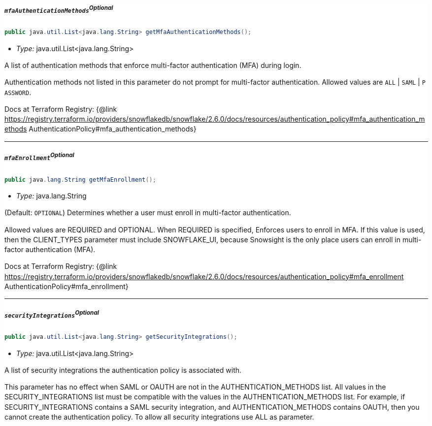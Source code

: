 ##### `mfaAuthenticationMethods`<sup>Optional</sup> <a name="mfaAuthenticationMethods" id="@cdktf/provider-snowflake.authenticationPolicy.AuthenticationPolicyConfig.property.mfaAuthenticationMethods"></a>

```java
public java.util.List<java.lang.String> getMfaAuthenticationMethods();
```

- *Type:* java.util.List<java.lang.String>

A list of authentication methods that enforce multi-factor authentication (MFA) during login.

Authentication methods not listed in this parameter do not prompt for multi-factor authentication. Allowed values are `ALL` | `SAML` | `PASSWORD`.

Docs at Terraform Registry: {@link https://registry.terraform.io/providers/snowflakedb/snowflake/2.6.0/docs/resources/authentication_policy#mfa_authentication_methods AuthenticationPolicy#mfa_authentication_methods}

---

##### `mfaEnrollment`<sup>Optional</sup> <a name="mfaEnrollment" id="@cdktf/provider-snowflake.authenticationPolicy.AuthenticationPolicyConfig.property.mfaEnrollment"></a>

```java
public java.lang.String getMfaEnrollment();
```

- *Type:* java.lang.String

(Default: `OPTIONAL`) Determines whether a user must enroll in multi-factor authentication.

Allowed values are REQUIRED and OPTIONAL. When REQUIRED is specified, Enforces users to enroll in MFA. If this value is used, then the CLIENT_TYPES parameter must include SNOWFLAKE_UI, because Snowsight is the only place users can enroll in multi-factor authentication (MFA).

Docs at Terraform Registry: {@link https://registry.terraform.io/providers/snowflakedb/snowflake/2.6.0/docs/resources/authentication_policy#mfa_enrollment AuthenticationPolicy#mfa_enrollment}

---

##### `securityIntegrations`<sup>Optional</sup> <a name="securityIntegrations" id="@cdktf/provider-snowflake.authenticationPolicy.AuthenticationPolicyConfig.property.securityIntegrations"></a>

```java
public java.util.List<java.lang.String> getSecurityIntegrations();
```

- *Type:* java.util.List<java.lang.String>

A list of security integrations the authentication policy is associated with.

This parameter has no effect when SAML or OAUTH are not in the AUTHENTICATION_METHODS list. All values in the SECURITY_INTEGRATIONS list must be compatible with the values in the AUTHENTICATION_METHODS list. For example, if SECURITY_INTEGRATIONS contains a SAML security integration, and AUTHENTICATION_METHODS contains OAUTH, then you cannot create the authentication policy. To allow all security integrations use ALL as parameter.
